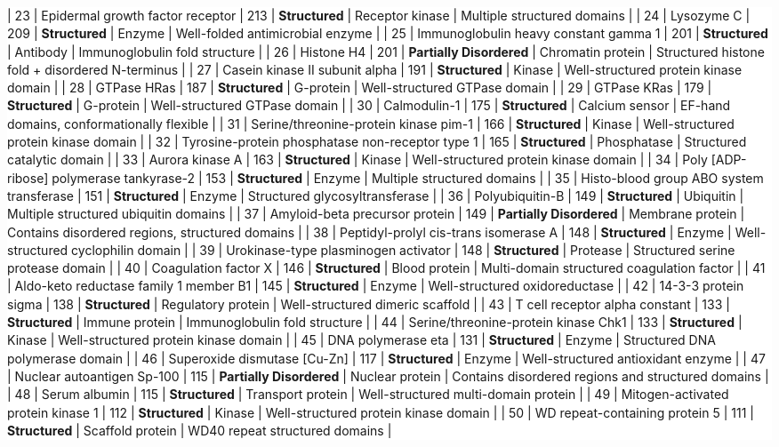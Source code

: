 | 23   | Epidermal growth factor receptor                                               | 213         | **Structured**           | Receptor kinase        | Multiple structured domains                             |
| 24   | Lysozyme C                                                                     | 209         | **Structured**           | Enzyme                 | Well-folded antimicrobial enzyme                        |
| 25   | Immunoglobulin heavy constant gamma 1                                          | 201         | **Structured**           | Antibody               | Immunoglobulin fold structure                           |
| 26   | Histone H4                                                                     | 201         | **Partially Disordered** | Chromatin protein      | Structured histone fold + disordered N-terminus         |
| 27   | Casein kinase II subunit alpha                                                 | 191         | **Structured**           | Kinase                 | Well-structured protein kinase domain                   |
| 28   | GTPase HRas                                                                    | 187         | **Structured**           | G-protein              | Well-structured GTPase domain                           |
| 29   | GTPase KRas                                                                    | 179         | **Structured**           | G-protein              | Well-structured GTPase domain                           |
| 30   | Calmodulin-1                                                                   | 175         | **Structured**           | Calcium sensor         | EF-hand domains, conformationally flexible              |
| 31   | Serine/threonine-protein kinase pim-1                                          | 166         | **Structured**           | Kinase                 | Well-structured protein kinase domain                   |
| 32   | Tyrosine-protein phosphatase non-receptor type 1                               | 165         | **Structured**           | Phosphatase            | Structured catalytic domain                             |
| 33   | Aurora kinase A                                                                | 163         | **Structured**           | Kinase                 | Well-structured protein kinase domain                   |
| 34   | Poly [ADP-ribose] polymerase tankyrase-2                                       | 153         | **Structured**           | Enzyme                 | Multiple structured domains                             |
| 35   | Histo-blood group ABO system transferase                                       | 151         | **Structured**           | Enzyme                 | Structured glycosyltransferase                          |
| 36   | Polyubiquitin-B                                                                | 149         | **Structured**           | Ubiquitin              | Multiple structured ubiquitin domains                   |
| 37   | Amyloid-beta precursor protein                                                 | 149         | **Partially Disordered** | Membrane protein       | Contains disordered regions, structured domains         |
| 38   | Peptidyl-prolyl cis-trans isomerase A                                          | 148         | **Structured**           | Enzyme                 | Well-structured cyclophilin domain                      |
| 39   | Urokinase-type plasminogen activator                                           | 148         | **Structured**           | Protease               | Structured serine protease domain                       |
| 40   | Coagulation factor X                                                           | 146         | **Structured**           | Blood protein          | Multi-domain structured coagulation factor              |
| 41   | Aldo-keto reductase family 1 member B1                                         | 145         | **Structured**           | Enzyme                 | Well-structured oxidoreductase                          |
| 42   | 14-3-3 protein sigma                                                           | 138         | **Structured**           | Regulatory protein     | Well-structured dimeric scaffold                        |
| 43   | T cell receptor alpha constant                                                 | 133         | **Structured**           | Immune protein         | Immunoglobulin fold structure                           |
| 44   | Serine/threonine-protein kinase Chk1                                           | 133         | **Structured**           | Kinase                 | Well-structured protein kinase domain                   |
| 45   | DNA polymerase eta                                                             | 131         | **Structured**           | Enzyme                 | Structured DNA polymerase domain                        |
| 46   | Superoxide dismutase [Cu-Zn]                                                   | 117         | **Structured**           | Enzyme                 | Well-structured antioxidant enzyme                      |
| 47   | Nuclear autoantigen Sp-100                                                     | 115         | **Partially Disordered** | Nuclear protein        | Contains disordered regions and structured domains      |
| 48   | Serum albumin                                                                  | 115         | **Structured**           | Transport protein      | Well-structured multi-domain protein                    |
| 49   | Mitogen-activated protein kinase 1                                             | 112         | **Structured**           | Kinase                 | Well-structured protein kinase domain                   |
| 50   | WD repeat-containing protein 5                                                 | 111         | **Structured**           | Scaffold protein       | WD40 repeat structured domains                          |